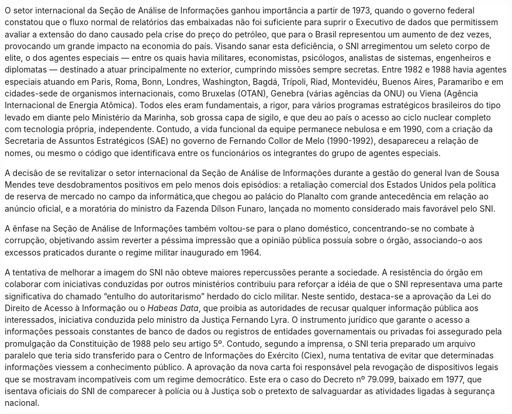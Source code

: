 O setor internacional da Seção de Análise de Informações ganhou
importância a partir de 1973, quando o governo federal constatou que o
fluxo normal de relatórios das embaixadas não foi suficiente para suprir
o Executivo de dados que permitissem avaliar a extensão do dano causado
pela crise do preço do petróleo, que para o Brasil representou um
aumento de dez vezes, provocando um grande impacto na economia do país.
Visando sanar esta deficiência, o SNI arregimentou um seleto corpo de
elite, o dos agentes especiais — entre os quais havia militares,
economistas, psicólogos, analistas de sistemas, engenheiros e diplomatas
— destinado a atuar principalmente no exterior, cumprindo missões sempre
secretas. Entre 1982 e 1988 havia agentes especiais atuando em Paris,
Roma, Bonn, Londres, Washington, Bagdá, Trípoli, Riad, Montevidéu,
Buenos Aires, Paramaribo e em cidades-sede de organismos internacionais,
como Bruxelas (OTAN), Genebra (várias agências da ONU) ou Viena (Agência
Internacional de Energia Atômica). Todos eles eram fundamentais, a
rigor, para vários programas estratégicos brasileiros do tipo levado em
diante pelo Ministério da Marinha, sob grossa capa de sigilo, e que deu
ao país o acesso ao ciclo nuclear completo com tecnologia própria,
independente. Contudo, a vida funcional da equipe permanece nebulosa e
em 1990, com a criação da Secretaria de Assuntos Estratégicos (SAE) no
governo de Fernando Collor de Melo (1990-1992), desapareceu a relação de
nomes, ou mesmo o código que identificava entre os funcionários os
integrantes do grupo de agentes especiais.

A decisão de se revitalizar o setor internacional da Seção de Análise de
Informações durante a gestão do general Ivan de Sousa Mendes teve
desdobramentos positivos em pelo menos dois episódios: a retaliação
comercial dos Estados Unidos pela política de reserva de mercado no
campo da informática,que chegou ao palácio do Planalto com grande
antecedência em relação ao anúncio oficial, e a moratória do ministro da
Fazenda Dílson Funaro, lançada no momento considerado mais favorável
pelo SNI.

A ênfase na Seção de Análise de Informações também voltou-se para o
plano doméstico, concentrando-se no combate à corrupção, objetivando
assim reverter a péssima impressão que a opinião pública possuía sobre o
órgão, associando-o aos excessos praticados durante o regime militar
inaugurado em 1964.

A tentativa de melhorar a imagem do SNI não obteve maiores repercussões
perante a sociedade. A resistência do órgão em colaborar com iniciativas
conduzidas por outros ministérios contribuiu para reforçar a idéia de
que o SNI representava uma parte significativa do chamado “entulho do
autoritarismo” herdado do ciclo militar. Neste sentido, destaca-se a
aprovação da Lei do Direito de Acesso à Informação ou o *Habeas Data*,
que proibia as autoridades de recusar qualquer informação pública aos
interessados, iniciativa conduzida pelo ministro da Justiça Fernando
Lyra. O instrumento jurídico que garante o acesso a informações pessoais
constantes de banco de dados ou registros de entidades governamentais ou
privadas foi assegurado pela promulgação da Constituição de 1988 pelo
seu artigo 5º. Contudo, segundo a imprensa, o SNI teria preparado um
arquivo paralelo que teria sido transferido para o Centro de Informações
do Exército (Ciex), numa tentativa de evitar que determinadas
informações viessem a conhecimento público. A aprovação da nova carta
foi responsável pela revogação de dispositivos legais que se mostravam
incompatíveis com um regime democrático. Este era o caso do Decreto nº
79.099, baixado em 1977, que isentava oficiais do SNI de comparecer à
polícia ou à Justiça sob o pretexto de salvaguardar as atividades
ligadas à segurança nacional.
